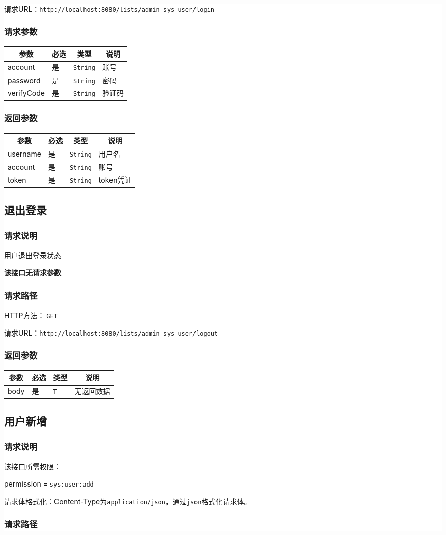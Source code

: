 请求URL：`http://localhost:8080/lists/admin_sys_user/login`

### 请求参数

| 参数 | 必选 | 类型 | 说明 |
|---|---|---|---|
| account | 是 | `String` | 账号 |
| password | 是 | `String` | 密码 |
| verifyCode | 是 | `String` | 验证码 |

### 返回参数

| 参数 | 必选 | 类型 | 说明 |
|---|---|---|---|
| username | 是 | `String` | 用户名 |
| account | 是 | `String` | 账号 |
| token | 是 | `String` | token凭证 |

## 退出登录

### 请求说明

用户退出登录状态

**该接口无请求参数**

### 请求路径

HTTP方法： `GET`

请求URL：`http://localhost:8080/lists/admin_sys_user/logout`

### 返回参数

| 参数 | 必选 | 类型 | 说明 |
|---|---|---|---|
| body | 是 | `T` | 无返回数据 |

## 用户新增

### 请求说明

该接口所需权限：

permission = `sys:user:add`

请求体格式化：Content-Type为`application/json`，通过`json`格式化请求体。

### 请求路径
